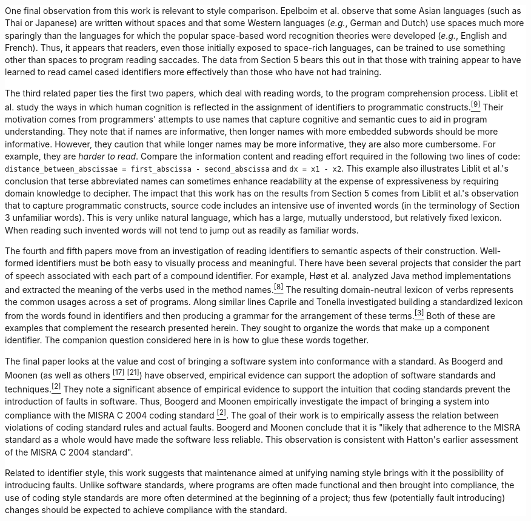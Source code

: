 One final observation from this work is relevant to style comparison. Epelboim et al. observe that some Asian languages (such as Thai or Japanese) are written without spaces and that some Western languages (*e.g.*, German and Dutch) use spaces much more sparingly than the languages for which the popular space-based word recognition theories were developed (*e.g.*, English and French). Thus, it appears that readers, even those initially exposed to space-rich languages, can be trained to use something other than spaces to program reading saccades. The data from Section 5 bears this out in that those with training appear to have learned to read camel cased identifiers more effectively than those who have not had training.

The third related paper ties the first two papers, which deal with reading words, to the program comprehension process. Liblit et al. study the ways in which human cognition is reflected in the assignment of identifiers to programmatic constructs.[<sup>[9]</sup>](#r9) Their motivation comes from programmers' attempts to use names that capture cognitive and semantic cues to aid in program understanding. They note that if names are informative, then longer names with more embedded subwords should be more informative. However, they caution that while longer names may be more informative, they are also more cumbersome. For example, they are *harder to read*. Compare the information content and reading effort required in the following two lines of code: `distance_between_abscissae = first_abscissa - second_abscissa` and `dx = x1 - x2`. This example also illustrates Liblit et al.'s conclusion that terse abbreviated names can sometimes enhance readability at the expense of expressiveness by requiring domain knowledge to decipher. The impact that this work has on the results from Section 5 comes from Liblit et al.'s observation that to capture programmatic constructs, source code includes an intensive use of invented words (in the terminology of Section 3 unfamiliar words). This is very unlike natural language, which has a large, mutually understood, but relatively fixed lexicon. When reading such invented words will not tend to jump out as readily as familiar words.

The fourth and fifth papers move from an investigation of reading identifiers to semantic aspects of their construction. Well-formed identifiers must be both easy to visually process and meaningful. There have been several projects that consider the part of speech associated with each part of a compound identifier. For example, Høst et al. analyzed Java method implementations and extracted the meaning of the verbs used in the method names.[<sup>[8]</sup>](#r8) The resulting domain-neutral lexicon of verbs represents the common usages across a set of programs. Along similar lines Caprile and Tonella investigated building a standardized lexicon from the words found in identifiers and then producing a grammar for the arrangement of these terms.[<sup>[3]</sup>](#r3) Both of these are examples that complement the research presented herein. They sought to organize the words that make up a component identifier. The companion question considered here in is how to glue these words together.

The final paper looks at the value and cost of bringing a software system into conformance with a standard. As Boogerd and Moonen (as well as others [<sup>[17]</sup>](#r17) [<sup>[21]</sup>](#r21)) have observed, empirical evidence can support the adoption of software standards and techniques.[<sup>[2]</sup>](#r2) They note a significant absence of empirical evidence to support the intuition that coding standards prevent the introduction of faults in software. Thus, Boogerd and Moonen empirically investigate the impact of bringing a system into compliance with the MISRA C 2004 coding standard [<sup>[2]</sup>](#r2). The goal of their work is to empirically assess the relation between violations of coding standard rules and actual faults. Boogerd and Moonen conclude that it is "likely that adherence to the MISRA standard as a whole would have made the software less reliable. This observation is consistent with Hatton's earlier assessment of the MISRA C 2004 standard".

Related to identifier style, this work suggests that maintenance aimed at unifying naming style brings with it the possibility of introducing faults. Unlike software standards, where programs are often made functional and then brought into compliance, the use of coding style standards are more often determined at the beginning of a project; thus few (potentially fault introducing) changes should be expected to achieve compliance with the standard.


[^1]: The Levenshtein Edit Distance is the minimum number of operations needed to transform one string into another. An operation is an insertion, deletion, or substitution of a single character.
